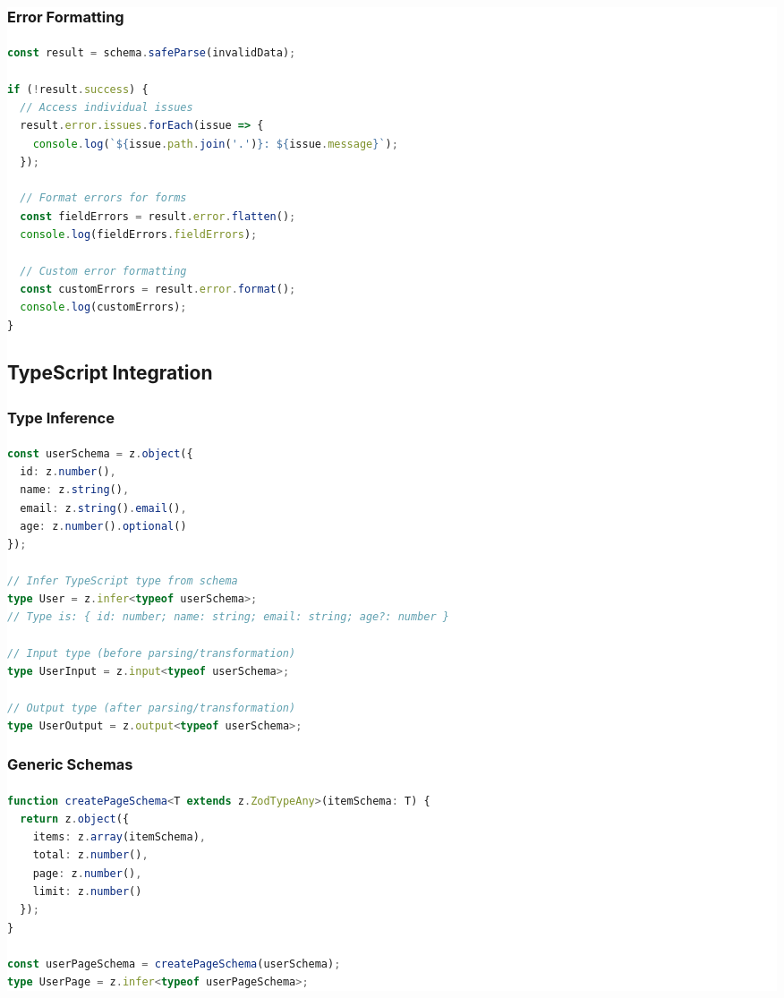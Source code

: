 ### Error Formatting

```typescript
const result = schema.safeParse(invalidData);

if (!result.success) {
  // Access individual issues
  result.error.issues.forEach(issue => {
    console.log(`${issue.path.join('.')}: ${issue.message}`);
  });

  // Format errors for forms
  const fieldErrors = result.error.flatten();
  console.log(fieldErrors.fieldErrors);
  
  // Custom error formatting
  const customErrors = result.error.format();
  console.log(customErrors);
}
```

## TypeScript Integration

### Type Inference

```typescript
const userSchema = z.object({
  id: z.number(),
  name: z.string(),
  email: z.string().email(),
  age: z.number().optional()
});

// Infer TypeScript type from schema
type User = z.infer<typeof userSchema>;
// Type is: { id: number; name: string; email: string; age?: number }

// Input type (before parsing/transformation)
type UserInput = z.input<typeof userSchema>;

// Output type (after parsing/transformation)
type UserOutput = z.output<typeof userSchema>;
```

### Generic Schemas

```typescript
function createPageSchema<T extends z.ZodTypeAny>(itemSchema: T) {
  return z.object({
    items: z.array(itemSchema),
    total: z.number(),
    page: z.number(),
    limit: z.number()
  });
}

const userPageSchema = createPageSchema(userSchema);
type UserPage = z.infer<typeof userPageSchema>;
```
